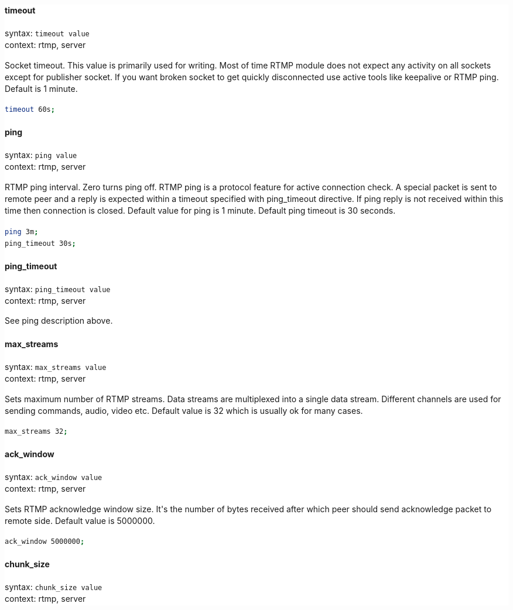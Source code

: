 #### timeout
syntax: `timeout value`  
context: rtmp, server  

Socket timeout. This value is primarily used for writing. Most of time RTMP 
module does not expect any activity on all sockets except for publisher socket. 
If you want broken socket to get quickly disconnected use active tools like 
keepalive or RTMP ping. Default is 1 minute.
```sh
timeout 60s;
```

#### ping
syntax: `ping value`  
context: rtmp, server  

RTMP ping interval. Zero turns ping off. RTMP ping is a protocol feature for
active connection check. A special packet is sent to remote peer and a reply
is expected within a timeout specified with ping_timeout directive. If ping
reply is not received within this time then connection is closed. Default 
value for ping is 1 minute. Default ping timeout is 30 seconds.
```sh
ping 3m;
ping_timeout 30s;
```

#### ping_timeout
syntax: `ping_timeout value`  
context: rtmp, server  

See ping description above.

#### max_streams
syntax: `max_streams value`  
context: rtmp, server  

Sets maximum number of RTMP streams. Data streams are multiplexed into
a single data stream. Different channels are used for sending commands,
audio, video etc. Default value is 32 which is usually ok for many cases.
```sh
max_streams 32;
```

#### ack_window
syntax: `ack_window value`  
context: rtmp, server  

Sets RTMP acknowledge window size. It's the number of bytes received after
which peer should send acknowledge packet to remote side. Default value is
5000000.
```sh
ack_window 5000000;
```

#### chunk_size
syntax: `chunk_size value`  
context: rtmp, server  
